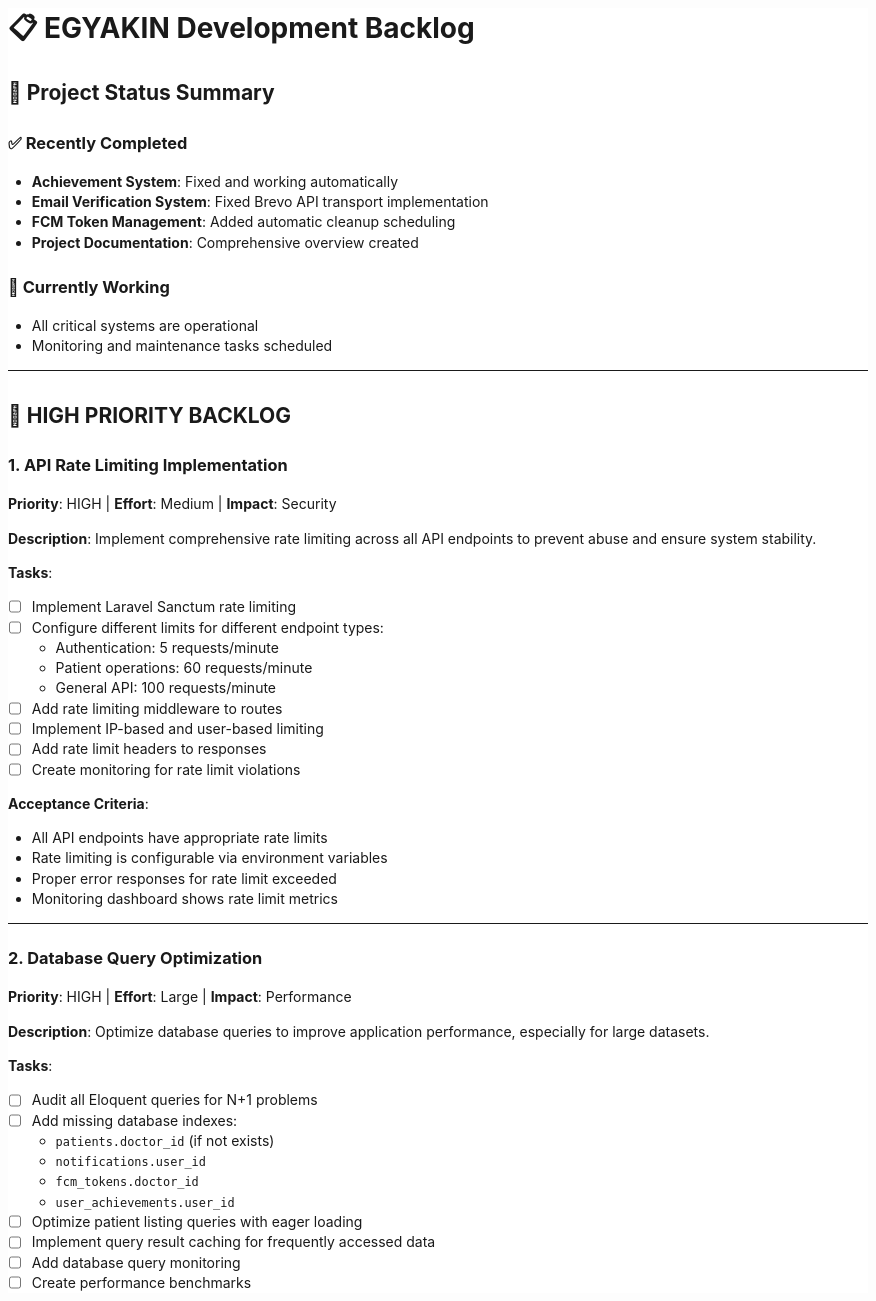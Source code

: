 # 📋 EGYAKIN Development Backlog

## 🎯 **Project Status Summary**

### ✅ **Recently Completed**
- **Achievement System**: Fixed and working automatically
- **Email Verification System**: Fixed Brevo API transport implementation
- **FCM Token Management**: Added automatic cleanup scheduling
- **Project Documentation**: Comprehensive overview created

### 🔧 **Currently Working**
- All critical systems are operational
- Monitoring and maintenance tasks scheduled

---

## 🚀 **HIGH PRIORITY BACKLOG**

### 1. **API Rate Limiting Implementation**
**Priority**: HIGH | **Effort**: Medium | **Impact**: Security

**Description**: Implement comprehensive rate limiting across all API endpoints to prevent abuse and ensure system stability.

**Tasks**:
- [ ] Implement Laravel Sanctum rate limiting
- [ ] Configure different limits for different endpoint types:
  - Authentication: 5 requests/minute
  - Patient operations: 60 requests/minute
  - General API: 100 requests/minute
- [ ] Add rate limiting middleware to routes
- [ ] Implement IP-based and user-based limiting
- [ ] Add rate limit headers to responses
- [ ] Create monitoring for rate limit violations

**Acceptance Criteria**:
- All API endpoints have appropriate rate limits
- Rate limiting is configurable via environment variables
- Proper error responses for rate limit exceeded
- Monitoring dashboard shows rate limit metrics

---

### 2. **Database Query Optimization**
**Priority**: HIGH | **Effort**: Large | **Impact**: Performance

**Description**: Optimize database queries to improve application performance, especially for large datasets.

**Tasks**:
- [ ] Audit all Eloquent queries for N+1 problems
- [ ] Add missing database indexes:
  - `patients.doctor_id` (if not exists)
  - `notifications.user_id`
  - `fcm_tokens.doctor_id`
  - `user_achievements.user_id`
- [ ] Optimize patient listing queries with eager loading
- [ ] Implement query result caching for frequently accessed data
- [ ] Add database query monitoring
- [ ] Create performance benchmarks
